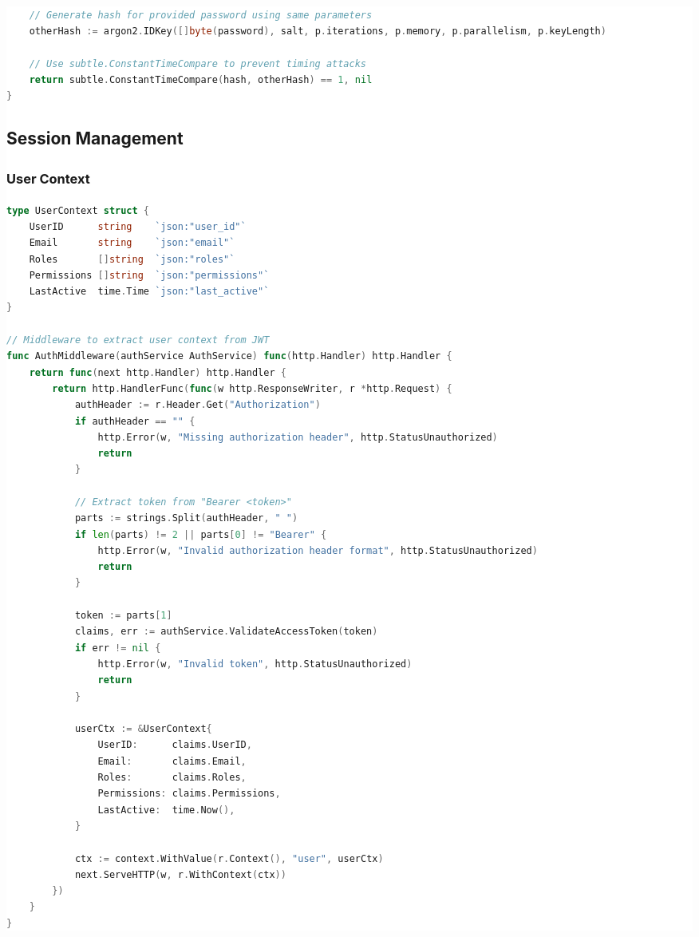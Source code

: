 ```go
    // Generate hash for provided password using same parameters
    otherHash := argon2.IDKey([]byte(password), salt, p.iterations, p.memory, p.parallelism, p.keyLength)
    
    // Use subtle.ConstantTimeCompare to prevent timing attacks
    return subtle.ConstantTimeCompare(hash, otherHash) == 1, nil
}
```

## Session Management

### User Context
```go
type UserContext struct {
    UserID      string    `json:"user_id"`
    Email       string    `json:"email"`
    Roles       []string  `json:"roles"`
    Permissions []string  `json:"permissions"`
    LastActive  time.Time `json:"last_active"`
}

// Middleware to extract user context from JWT
func AuthMiddleware(authService AuthService) func(http.Handler) http.Handler {
    return func(next http.Handler) http.Handler {
        return http.HandlerFunc(func(w http.ResponseWriter, r *http.Request) {
            authHeader := r.Header.Get("Authorization")
            if authHeader == "" {
                http.Error(w, "Missing authorization header", http.StatusUnauthorized)
                return
            }
            
            // Extract token from "Bearer <token>"
            parts := strings.Split(authHeader, " ")
            if len(parts) != 2 || parts[0] != "Bearer" {
                http.Error(w, "Invalid authorization header format", http.StatusUnauthorized)
                return
            }
            
            token := parts[1]
            claims, err := authService.ValidateAccessToken(token)
            if err != nil {
                http.Error(w, "Invalid token", http.StatusUnauthorized)
                return
            }
            
            userCtx := &UserContext{
                UserID:      claims.UserID,
                Email:       claims.Email,
                Roles:       claims.Roles,
                Permissions: claims.Permissions,
                LastActive:  time.Now(),
            }
            
            ctx := context.WithValue(r.Context(), "user", userCtx)
            next.ServeHTTP(w, r.WithContext(ctx))
        })
    }
}
```

